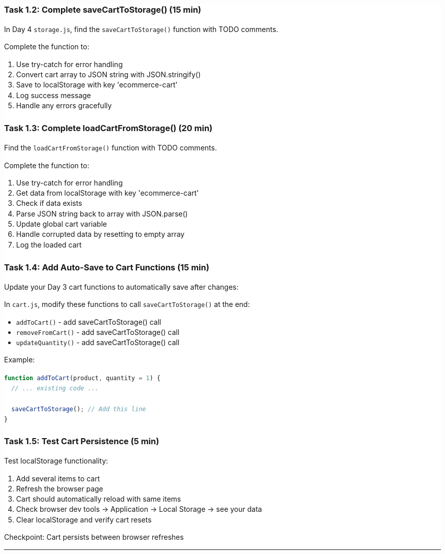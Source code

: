 ### Task 1.2: Complete saveCartToStorage() (15 min)

In Day 4 `storage.js`, find the `saveCartToStorage()` function with TODO comments.

Complete the function to:
1. Use try-catch for error handling
2. Convert cart array to JSON string with JSON.stringify()
3. Save to localStorage with key 'ecommerce-cart'
4. Log success message
5. Handle any errors gracefully

### Task 1.3: Complete loadCartFromStorage() (20 min)

Find the `loadCartFromStorage()` function with TODO comments.

Complete the function to:
1. Use try-catch for error handling
2. Get data from localStorage with key 'ecommerce-cart'
3. Check if data exists
4. Parse JSON string back to array with JSON.parse()
5. Update global cart variable
6. Handle corrupted data by resetting to empty array
7. Log the loaded cart

### Task 1.4: Add Auto-Save to Cart Functions (15 min)

Update your Day 3 cart functions to automatically save after changes:

In `cart.js`, modify these functions to call `saveCartToStorage()` at the end:
- `addToCart()` - add saveCartToStorage() call
- `removeFromCart()` - add saveCartToStorage() call
- `updateQuantity()` - add saveCartToStorage() call

Example:
```javascript
function addToCart(product, quantity = 1) {
  // ... existing code ...
  
  saveCartToStorage(); // Add this line
}
```

### Task 1.5: Test Cart Persistence (5 min)

Test localStorage functionality:
1. Add several items to cart
2. Refresh the browser page
3. Cart should automatically reload with same items
4. Check browser dev tools → Application → Local Storage → see your data
5. Clear localStorage and verify cart resets

Checkpoint: Cart persists between browser refreshes

---
